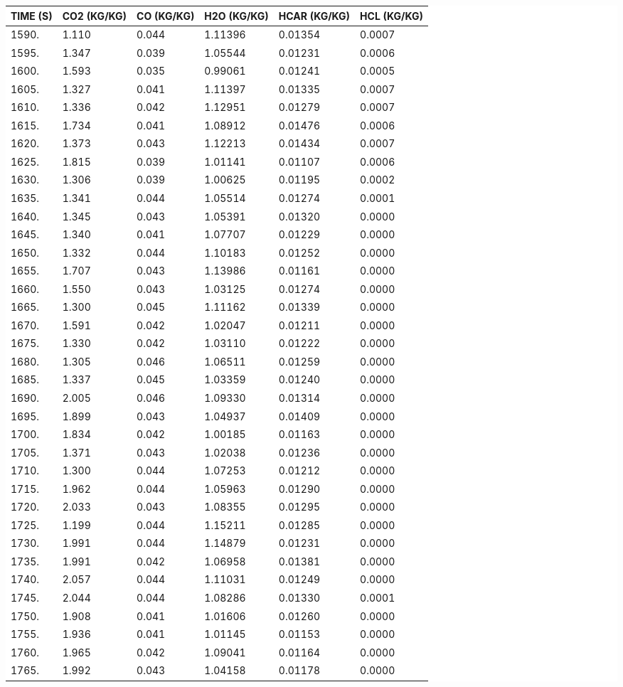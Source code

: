 | TIME (S) | CO2 (KG/KG) | CO (KG/KG) | H2O (KG/KG) | HCAR (KG/KG) | HCL (KG/KG) |
|----------|-------------|------------|-------------|--------------|-------------|
| 1590. | 1.110 | 0.044 | 1.11396 | 0.01354 | 0.0007 |
| 1595. | 1.347 | 0.039 | 1.05544 | 0.01231 | 0.0006 |
| 1600. | 1.593 | 0.035 | 0.99061 | 0.01241 | 0.0005 |
| 1605. | 1.327 | 0.041 | 1.11397 | 0.01335 | 0.0007 |
| 1610. | 1.336 | 0.042 | 1.12951 | 0.01279 | 0.0007 |
| 1615. | 1.734 | 0.041 | 1.08912 | 0.01476 | 0.0006 |
| 1620. | 1.373 | 0.043 | 1.12213 | 0.01434 | 0.0007 |
| 1625. | 1.815 | 0.039 | 1.01141 | 0.01107 | 0.0006 |
| 1630. | 1.306 | 0.039 | 1.00625 | 0.01195 | 0.0002 |
| 1635. | 1.341 | 0.044 | 1.05514 | 0.01274 | 0.0001 |
| 1640. | 1.345 | 0.043 | 1.05391 | 0.01320 | 0.0000 |
| 1645. | 1.340 | 0.041 | 1.07707 | 0.01229 | 0.0000 |
| 1650. | 1.332 | 0.044 | 1.10183 | 0.01252 | 0.0000 |
| 1655. | 1.707 | 0.043 | 1.13986 | 0.01161 | 0.0000 |
| 1660. | 1.550 | 0.043 | 1.03125 | 0.01274 | 0.0000 |
| 1665. | 1.300 | 0.045 | 1.11162 | 0.01339 | 0.0000 |
| 1670. | 1.591 | 0.042 | 1.02047 | 0.01211 | 0.0000 |
| 1675. | 1.330 | 0.042 | 1.03110 | 0.01222 | 0.0000 |
| 1680. | 1.305 | 0.046 | 1.06511 | 0.01259 | 0.0000 |
| 1685. | 1.337 | 0.045 | 1.03359 | 0.01240 | 0.0000 |
| 1690. | 2.005 | 0.046 | 1.09330 | 0.01314 | 0.0000 |
| 1695. | 1.899 | 0.043 | 1.04937 | 0.01409 | 0.0000 |
| 1700. | 1.834 | 0.042 | 1.00185 | 0.01163 | 0.0000 |
| 1705. | 1.371 | 0.043 | 1.02038 | 0.01236 | 0.0000 |
| 1710. | 1.300 | 0.044 | 1.07253 | 0.01212 | 0.0000 |
| 1715. | 1.962 | 0.044 | 1.05963 | 0.01290 | 0.0000 |
| 1720. | 2.033 | 0.043 | 1.08355 | 0.01295 | 0.0000 |
| 1725. | 1.199 | 0.044 | 1.15211 | 0.01285 | 0.0000 |
| 1730. | 1.991 | 0.044 | 1.14879 | 0.01231 | 0.0000 |
| 1735. | 1.991 | 0.042 | 1.06958 | 0.01381 | 0.0000 |
| 1740. | 2.057 | 0.044 | 1.11031 | 0.01249 | 0.0000 |
| 1745. | 2.044 | 0.044 | 1.08286 | 0.01330 | 0.0001 |
| 1750. | 1.908 | 0.041 | 1.01606 | 0.01260 | 0.0000 |
| 1755. | 1.936 | 0.041 | 1.01145 | 0.01153 | 0.0000 |
| 1760. | 1.965 | 0.042 | 1.09041 | 0.01164 | 0.0000 |
| 1765. | 1.992 | 0.043 | 1.04158 | 0.01178 | 0.0000 |
